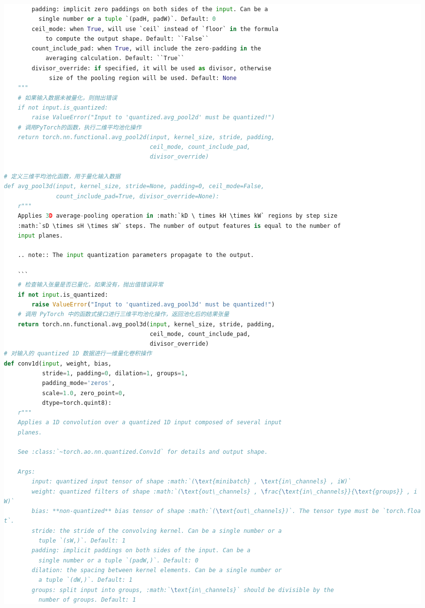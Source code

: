 ```py
        padding: implicit zero paddings on both sides of the input. Can be a
          single number or a tuple `(padH, padW)`. Default: 0
        ceil_mode: when True, will use `ceil` instead of `floor` in the formula
            to compute the output shape. Default: ``False``
        count_include_pad: when True, will include the zero-padding in the
            averaging calculation. Default: ``True``
        divisor_override: if specified, it will be used as divisor, otherwise
             size of the pooling region will be used. Default: None
    """
    # 如果输入数据未被量化，则抛出错误
    if not input.is_quantized:
        raise ValueError("Input to 'quantized.avg_pool2d' must be quantized!")
    # 调用PyTorch的函数，执行二维平均池化操作
    return torch.nn.functional.avg_pool2d(input, kernel_size, stride, padding,
                                          ceil_mode, count_include_pad,
                                          divisor_override)

# 定义三维平均池化函数，用于量化输入数据
def avg_pool3d(input, kernel_size, stride=None, padding=0, ceil_mode=False,
               count_include_pad=True, divisor_override=None):
    r"""
    Applies 3D average-pooling operation in :math:`kD \ times kH \times kW` regions by step size
    :math:`sD \times sH \times sW` steps. The number of output features is equal to the number of
    input planes.

    .. note:: The input quantization parameters propagate to the output.

    ```
    # 检查输入张量是否已量化，如果没有，抛出值错误异常
    if not input.is_quantized:
        raise ValueError("Input to 'quantized.avg_pool3d' must be quantized!")
    # 调用 PyTorch 中的函数式接口进行三维平均池化操作，返回池化后的结果张量
    return torch.nn.functional.avg_pool3d(input, kernel_size, stride, padding,
                                          ceil_mode, count_include_pad,
                                          divisor_override)
# 对输入的 quantized 1D 数据进行一维量化卷积操作
def conv1d(input, weight, bias,
           stride=1, padding=0, dilation=1, groups=1,
           padding_mode='zeros',
           scale=1.0, zero_point=0,
           dtype=torch.quint8):
    r"""
    Applies a 1D convolution over a quantized 1D input composed of several input
    planes.

    See :class:`~torch.ao.nn.quantized.Conv1d` for details and output shape.

    Args:
        input: quantized input tensor of shape :math:`(\text{minibatch} , \text{in\_channels} , iW)`
        weight: quantized filters of shape :math:`(\text{out\_channels} , \frac{\text{in\_channels}}{\text{groups}} , iW)`
        bias: **non-quantized** bias tensor of shape :math:`(\text{out\_channels})`. The tensor type must be `torch.float`.
        stride: the stride of the convolving kernel. Can be a single number or a
          tuple `(sW,)`. Default: 1
        padding: implicit paddings on both sides of the input. Can be a
          single number or a tuple `(padW,)`. Default: 0
        dilation: the spacing between kernel elements. Can be a single number or
          a tuple `(dW,)`. Default: 1
        groups: split input into groups, :math:`\text{in\_channels}` should be divisible by the
          number of groups. Default: 1
```